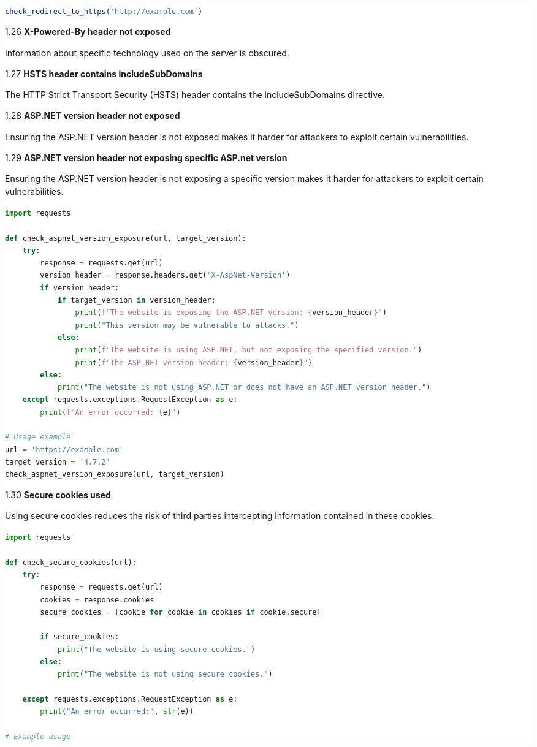 ```jsx
check_redirect_to_https('http://example.com')
```

1.26 **X-Powered-By header not exposed**

Information about specific technology used on the server is obscured.

1.27 **HSTS header contains includeSubDomains**

The HTTP Strict Transport Security (HSTS) header contains the includeSubDomains directive.

1.28 **ASP.NET version header not exposed**

Ensuring the ASP.NET version header is not exposed makes it harder for attackers to exploit certain vulnerabilities.

1.29 **ASP.NET version header not exposing specific ASP.net version**

Ensuring the ASP.NET version header is not exposing a specific version makes it harder for attackers to exploit certain vulnerabilities.

```python
import requests

def check_aspnet_version_exposure(url, target_version):
    try:
        response = requests.get(url)
        version_header = response.headers.get('X-AspNet-Version')
        if version_header:
            if target_version in version_header:
                print(f"The website is exposing the ASP.NET version: {version_header}")
                print("This version may be vulnerable to attacks.")
            else:
                print(f"The website is using ASP.NET, but not exposing the specified version.")
                print(f"The ASP.NET version header: {version_header}")
        else:
            print("The website is not using ASP.NET or does not have an ASP.NET version header.")
    except requests.exceptions.RequestException as e:
        print(f"An error occurred: {e}")

# Usage example
url = 'https://example.com'
target_version = '4.7.2'
check_aspnet_version_exposure(url, target_version)
```

1.30 **Secure cookies used**

Using secure cookies reduces the risk of third parties intercepting information contained in these cookies.

```python
import requests

def check_secure_cookies(url):
    try:
        response = requests.get(url)
        cookies = response.cookies
        secure_cookies = [cookie for cookie in cookies if cookie.secure]

        if secure_cookies:
            print("The website is using secure cookies.")
        else:
            print("The website is not using secure cookies.")

    except requests.exceptions.RequestException as e:
        print("An error occurred:", str(e))

# Example usage
```